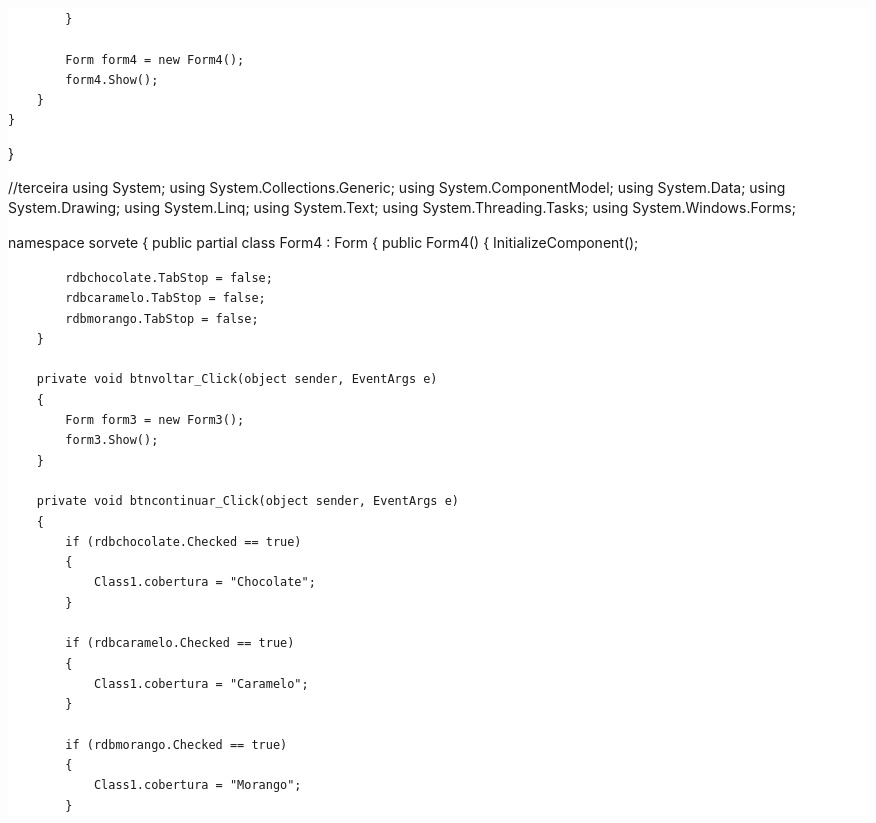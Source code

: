                
            }

            Form form4 = new Form4();
            form4.Show();
        }
    }
}

//terceira
using System;
using System.Collections.Generic;
using System.ComponentModel;
using System.Data;
using System.Drawing;
using System.Linq;
using System.Text;
using System.Threading.Tasks;
using System.Windows.Forms;

namespace sorvete
{
    public partial class Form4 : Form
    {
        public Form4()
        {
            InitializeComponent();

            rdbchocolate.TabStop = false;
            rdbcaramelo.TabStop = false;
            rdbmorango.TabStop = false;
        }

        private void btnvoltar_Click(object sender, EventArgs e)
        {
            Form form3 = new Form3();
            form3.Show();
        }

        private void btncontinuar_Click(object sender, EventArgs e)
        {
            if (rdbchocolate.Checked == true)
            {
                Class1.cobertura = "Chocolate";
            }

            if (rdbcaramelo.Checked == true)
            {
                Class1.cobertura = "Caramelo";
            }

            if (rdbmorango.Checked == true)
            {
                Class1.cobertura = "Morango";
            }
